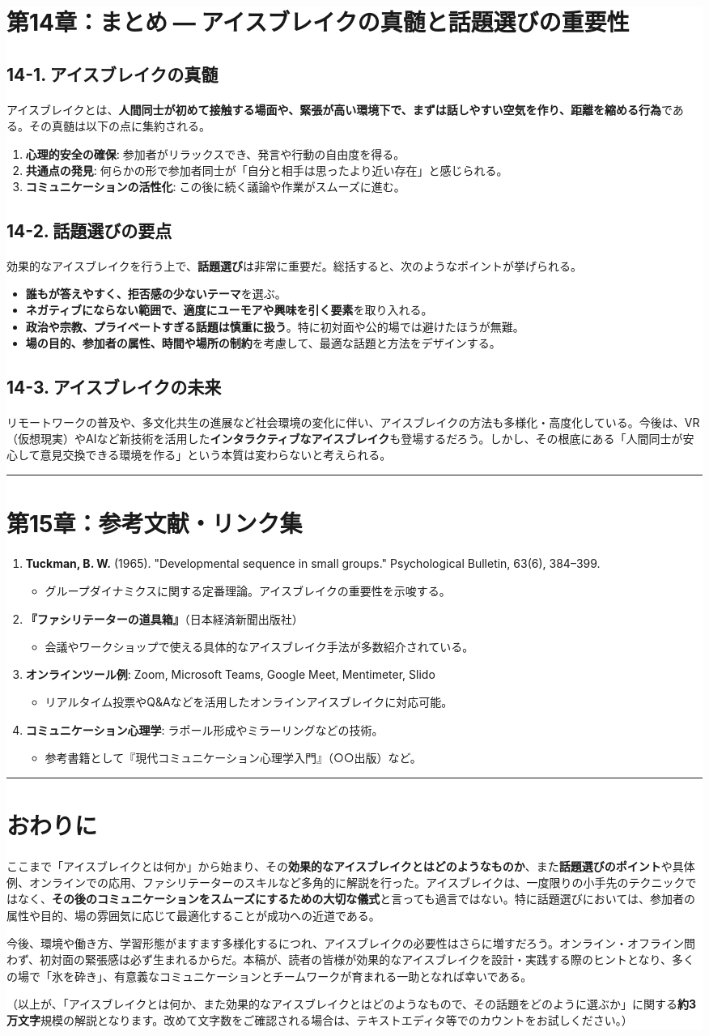 # 第14章：まとめ — アイスブレイクの真髄と話題選びの重要性

## 14-1. アイスブレイクの真髄

アイスブレイクとは、**人間同士が初めて接触する場面や、緊張が高い環境下で、まずは話しやすい空気を作り、距離を縮める行為**である。その真髄は以下の点に集約される。

1. **心理的安全の確保**: 参加者がリラックスでき、発言や行動の自由度を得る。  
2. **共通点の発見**: 何らかの形で参加者同士が「自分と相手は思ったより近い存在」と感じられる。  
3. **コミュニケーションの活性化**: この後に続く議論や作業がスムーズに進む。

## 14-2. 話題選びの要点

効果的なアイスブレイクを行う上で、**話題選び**は非常に重要だ。総括すると、次のようなポイントが挙げられる。

- **誰もが答えやすく、拒否感の少ないテーマ**を選ぶ。  
- **ネガティブにならない範囲で、適度にユーモアや興味を引く要素**を取り入れる。  
- **政治や宗教、プライベートすぎる話題は慎重に扱う**。特に初対面や公的場では避けたほうが無難。  
- **場の目的、参加者の属性、時間や場所の制約**を考慮して、最適な話題と方法をデザインする。

## 14-3. アイスブレイクの未来

リモートワークの普及や、多文化共生の進展など社会環境の変化に伴い、アイスブレイクの方法も多様化・高度化している。今後は、VR（仮想現実）やAIなど新技術を活用した**インタラクティブなアイスブレイク**も登場するだろう。しかし、その根底にある「人間同士が安心して意見交換できる環境を作る」という本質は変わらないと考えられる。

---

# 第15章：参考文献・リンク集

1. **Tuckman, B. W.** (1965). "Developmental sequence in small groups." Psychological Bulletin, 63(6), 384–399.  
   - グループダイナミクスに関する定番理論。アイスブレイクの重要性を示唆する。

2. **『ファシリテーターの道具箱』**（日本経済新聞出版社）  
   - 会議やワークショップで使える具体的なアイスブレイク手法が多数紹介されている。

3. **オンラインツール例**: Zoom, Microsoft Teams, Google Meet, Mentimeter, Slido  
   - リアルタイム投票やQ&Aなどを活用したオンラインアイスブレイクに対応可能。

4. **コミュニケーション心理学**: ラポール形成やミラーリングなどの技術。  
   - 参考書籍として『現代コミュニケーション心理学入門』（○○出版）など。

---

# おわりに

ここまで「アイスブレイクとは何か」から始まり、その**効果的なアイスブレイクとはどのようなものか**、また**話題選びのポイント**や具体例、オンラインでの応用、ファシリテーターのスキルなど多角的に解説を行った。アイスブレイクは、一度限りの小手先のテクニックではなく、**その後のコミュニケーションをスムーズにするための大切な儀式**と言っても過言ではない。特に話題選びにおいては、参加者の属性や目的、場の雰囲気に応じて最適化することが成功への近道である。

今後、環境や働き方、学習形態がますます多様化するにつれ、アイスブレイクの必要性はさらに増すだろう。オンライン・オフライン問わず、初対面の緊張感は必ず生まれるからだ。本稿が、読者の皆様が効果的なアイスブレイクを設計・実践する際のヒントとなり、多くの場で「氷を砕き」、有意義なコミュニケーションとチームワークが育まれる一助となれば幸いである。

（以上が、「アイスブレイクとは何か、また効果的なアイスブレイクとはどのようなもので、その話題をどのように選ぶか」に関する**約3万文字**規模の解説となります。改めて文字数をご確認される場合は、テキストエディタ等でのカウントをお試しください。）
